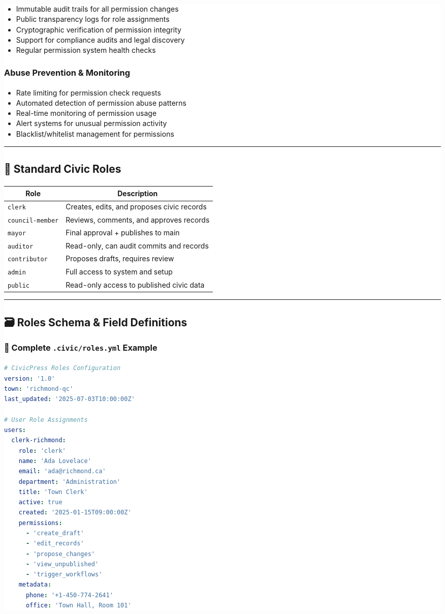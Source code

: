 - Immutable audit trails for all permission changes
- Public transparency logs for role assignments
- Cryptographic verification of permission integrity
- Support for compliance audits and legal discovery
- Regular permission system health checks

### Abuse Prevention & Monitoring

- Rate limiting for permission check requests
- Automated detection of permission abuse patterns
- Real-time monitoring of permission usage
- Alert systems for unusual permission activity
- Blacklist/whitelist management for permissions

---

## 👥 Standard Civic Roles

| Role             | Description                                |
| ---------------- | ------------------------------------------ |
| `clerk`          | Creates, edits, and proposes civic records |
| `council-member` | Reviews, comments, and approves records    |
| `mayor`          | Final approval + publishes to main         |
| `auditor`        | Read-only, can audit commits and records   |
| `contributor`    | Proposes drafts, requires review           |
| `admin`          | Full access to system and setup            |
| `public`         | Read-only access to published civic data   |

---

## 🗃️ Roles Schema & Field Definitions

### 📄 Complete `.civic/roles.yml` Example

```yaml
# CivicPress Roles Configuration
version: '1.0'
town: 'richmond-qc'
last_updated: '2025-07-03T10:00:00Z'

# User Role Assignments
users:
  clerk-richmond:
    role: 'clerk'
    name: 'Ada Lovelace'
    email: 'ada@richmond.ca'
    department: 'Administration'
    title: 'Town Clerk'
    active: true
    created: '2025-01-15T09:00:00Z'
    permissions:
      - 'create_draft'
      - 'edit_records'
      - 'propose_changes'
      - 'view_unpublished'
      - 'trigger_workflows'
    metadata:
      phone: '+1-450-774-2641'
      office: 'Town Hall, Room 101'
```